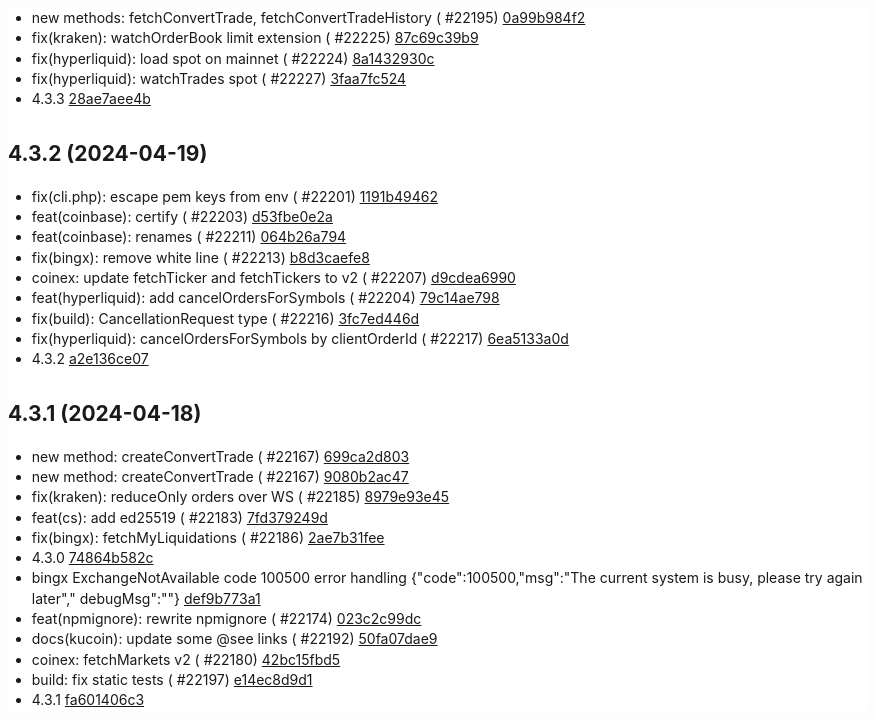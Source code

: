* new methods: fetchConvertTrade, fetchConvertTradeHistory (
  #22195) [0a99b984f2](https://github.com/ccxt/ccxt/commits/0a99b984f24101f336cd14ded848b515b08d9819)
* fix(kraken): watchOrderBook limit extension (
  #22225) [87c69c39b9](https://github.com/ccxt/ccxt/commits/87c69c39b94b800ca37f0af2518617b08b3e018e)
* fix(hyperliquid): load spot on mainnet (
  #22224) [8a1432930c](https://github.com/ccxt/ccxt/commits/8a1432930c7a1b9ebd6331c88b2e36f72f1fdc2d)
* fix(hyperliquid): watchTrades spot (
  #22227) [3faa7fc524](https://github.com/ccxt/ccxt/commits/3faa7fc5247adf436a4cba279df834604364056d)
* 4.3.3 [28ae7aee4b](https://github.com/ccxt/ccxt/commits/28ae7aee4bfc72dd464dde64a8667ddf6798564e)

## 4.3.2 (2024-04-19)

* fix(cli.php): escape pem keys from env (
  #22201) [1191b49462](https://github.com/ccxt/ccxt/commits/1191b49462984058c9cc38de9fad3dab14f5ac3d)
* feat(coinbase): certify (
  #22203) [d53fbe0e2a](https://github.com/ccxt/ccxt/commits/d53fbe0e2a30be144dc43d4e0d2636da01f8d4b0)
* feat(coinbase): renames (
  #22211) [064b26a794](https://github.com/ccxt/ccxt/commits/064b26a7943ed773f7dd208f4d072866423523a5)
* fix(bingx): remove white line (
  #22213) [b8d3caefe8](https://github.com/ccxt/ccxt/commits/b8d3caefe8eeae102d5759b32a0a18dd620fab76)
* coinex: update fetchTicker and fetchTickers to v2 (
  #22207) [d9cdea6990](https://github.com/ccxt/ccxt/commits/d9cdea699029f639c4dc96662e43eca73a3b74a7)
* feat(hyperliquid): add cancelOrdersForSymbols (
  #22204) [79c14ae798](https://github.com/ccxt/ccxt/commits/79c14ae798cdab8f0233099299b53b5bc244695a)
* fix(build): CancellationRequest type (
  #22216) [3fc7ed446d](https://github.com/ccxt/ccxt/commits/3fc7ed446dff97299a494d7952e69611f13cff92)
* fix(hyperliquid): cancelOrdersForSymbols by clientOrderId (
  #22217) [6ea5133a0d](https://github.com/ccxt/ccxt/commits/6ea5133a0d846f4cae18a31f2a69fac264671eee)
* 4.3.2 [a2e136ce07](https://github.com/ccxt/ccxt/commits/a2e136ce079740dbeae6f858329bf6668d77c500)

## 4.3.1 (2024-04-18)

* new method: createConvertTrade (
  #22167) [699ca2d803](https://github.com/ccxt/ccxt/commits/699ca2d803c536b8b1661bb1e374e17ad30bd5b4)
* new method: createConvertTrade (
  #22167) [9080b2ac47](https://github.com/ccxt/ccxt/commits/9080b2ac47d9263cf845e812cb2d658416bf03be)
* fix(kraken): reduceOnly orders over WS (
  #22185) [8979e93e45](https://github.com/ccxt/ccxt/commits/8979e93e450c919d309677001d04345d00f5ae19)
* feat(cs): add ed25519  (
  #22183) [7fd379249d](https://github.com/ccxt/ccxt/commits/7fd379249d985923645e8aca1ff60d3bcb3897b9)
* fix(bingx): fetchMyLiquidations (
  #22186) [2ae7b31fee](https://github.com/ccxt/ccxt/commits/2ae7b31feee59dc2b173f85e6e201dcc0d154ef9)
* 4.3.0 [74864b582c](https://github.com/ccxt/ccxt/commits/74864b582c98d29f4a0e3187f9e8259b621d60e1)
* bingx ExchangeNotAvailable code 100500 error handling {"code":100500,"msg":"The current system is busy, please try
  again later","
  debugMsg":""} [def9b773a1](https://github.com/ccxt/ccxt/commits/def9b773a102c3860ffa93f6c2e015c1cfa27bdf)
* feat(npmignore): rewrite npmignore (
  #22174) [023c2c99dc](https://github.com/ccxt/ccxt/commits/023c2c99dcb64805feafaa44f5e4c26110f33b14)
* docs(kucoin): update some @see links (
  #22192) [50fa07dae9](https://github.com/ccxt/ccxt/commits/50fa07dae94affe65b327cf2e166161f597fb6e3)
* coinex: fetchMarkets v2 (
  #22180) [42bc15fbd5](https://github.com/ccxt/ccxt/commits/42bc15fbd5e69ff0977f463f2f8cfa121dacf52b)
* build: fix static tests (
  #22197) [e14ec8d9d1](https://github.com/ccxt/ccxt/commits/e14ec8d9d144f983f0b93c8889b0af823b29740f)
* 4.3.1 [fa601406c3](https://github.com/ccxt/ccxt/commits/fa601406c3188ee5d20301cf256e161a920398b0)
